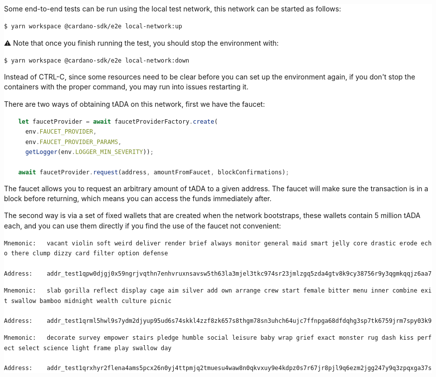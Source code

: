 Some end-to-end tests can be run using the local test network, this network can be started as follows:

```bash
$ yarn workspace @cardano-sdk/e2e local-network:up
```

:warning: Note that once you finish running the test, you should stop the environment with:

```bash
$ yarn workspace @cardano-sdk/e2e local-network:down
```
Instead of CTRL-C, since some resources need to be clear before you can set up the environment again, if you don't stop the containers with the proper command, you may run into issues restarting it.

There are two ways of obtaining tADA on this network, first we have the faucet:

```javascript
    let faucetProvider = await faucetProviderFactory.create(
      env.FAUCET_PROVIDER,
      env.FAUCET_PROVIDER_PARAMS,
      getLogger(env.LOGGER_MIN_SEVERITY));
    
    await faucetProvider.request(address, amountFromFaucet, blockConfirmations);
```

The faucet allows you to request an arbitrary amount of tADA to a given address. The faucet will make sure the transaction is in a block before returning, which means you can access the funds immediately after.

The second way is via a set of fixed wallets that are created when the network bootstraps, these wallets contain 5 million tADA each, and you can use them directly if you find the use of the faucet not convenient:

```
Mnemonic:   vacant violin soft weird deliver render brief always monitor general maid smart jelly core drastic erode echo there clump dizzy card filter option defense

Address:    addr_test1qpw0djgj0x59ngrjvqthn7enhvruxnsavsw5th63la3mjel3tkc974sr23jmlzgq5zda4gtv8k9cy38756r9y3qgmkqqjz6aa7
```

```
Mnemonic:   slab gorilla reflect display cage aim silver add own arrange crew start female bitter menu inner combine exit swallow bamboo midnight wealth culture picnic

Address:    addr_test1qrml5hwl9s7ydm2djyup95ud6s74skkl4zzf8zk657s8thgm78sn3uhch64ujc7ffnpga68dfdqhg3sp7tk6759jrm7spy03k9
```

```
Mnemonic:   decorate survey empower stairs pledge humble social leisure baby wrap grief exact monster rug dash kiss perfect select science light frame play swallow day

Address:    addr_test1qrxhyr2flena4ams5pcx26n0yj4ttpmjq2tmuesu4waw8n0qkvxuy9e4kdpz0s7r67jr8pjl9q6ezm2jgg247y9q3zpqxga37s
```
